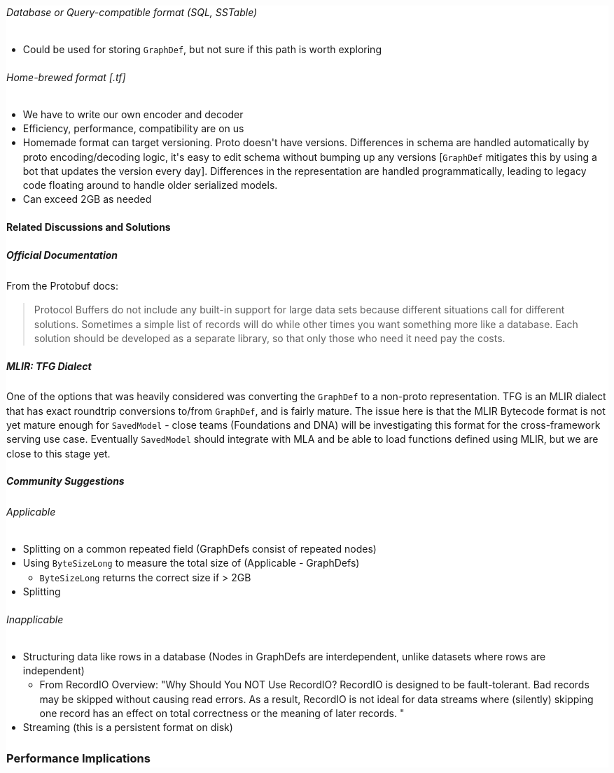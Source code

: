 ###### Database or Query-compatible format (SQL, SSTable)

- Could be used for storing `GraphDef`, but not sure if this path is worth exploring

###### Home-brewed format [.tf]

- We have to write our own encoder and decoder
- Efficiency, performance, compatibility are on us
- Homemade format can target versioning. Proto doesn't have versions. Differences in schema are handled automatically by proto encoding/decoding logic, it's easy to edit schema without bumping up any versions [`GraphDef` mitigates this by using a bot that updates the version every day]. Differences in the representation are handled programmatically, leading to legacy code floating around to handle older serialized models.
- Can exceed 2GB as needed

#### Related Discussions and Solutions

##### Official Documentation

From the Protobuf docs:

> Protocol Buffers do not include any built-in support for large data sets because different situations call for different solutions. Sometimes a simple list of records will do while other times you want something more like a database. Each solution should be developed as a separate library, so that only those who need it need pay the costs.

##### MLIR: TFG Dialect

One of the options that was heavily considered was converting the `GraphDef` to a non-proto representation. TFG is an MLIR dialect that has exact roundtrip conversions to/from `GraphDef`, and is fairly mature. The issue here is that the MLIR Bytecode format is not yet mature enough for `SavedModel` - close teams (Foundations and DNA) will be investigating this format for the cross-framework serving use case. Eventually `SavedModel` should integrate with MLA and be able to load functions defined using MLIR, but we are close to this stage yet.

##### Community Suggestions

###### Applicable

- Splitting on a common repeated field (GraphDefs consist of repeated nodes)
- Using `ByteSizeLong` to measure the total size of (Applicable - GraphDefs)
  - `ByteSizeLong` returns the correct size if > 2GB
- Splitting

###### Inapplicable

- Structuring data like rows in a database (Nodes in GraphDefs are interdependent, unlike datasets where rows are independent)
  - From RecordIO Overview: "Why Should You NOT Use RecordIO? RecordIO is designed to be fault-tolerant. Bad records may be skipped without causing read errors. As a result, RecordIO is not ideal for data streams where (silently) skipping one record has an effect on total correctness or the meaning of later records. "
- Streaming (this is a persistent format on disk)

### Performance Implications
